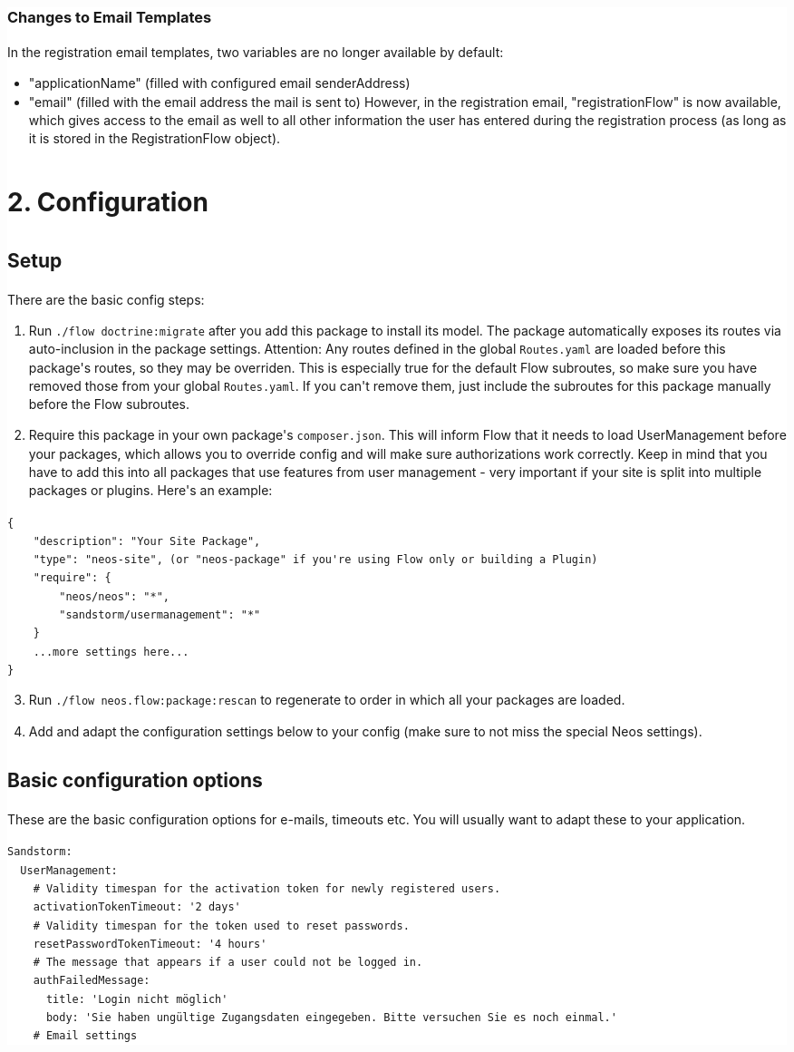 ### Changes to Email Templates
In the registration email templates, two variables are no longer available by default:
* "applicationName" (filled with configured email senderAddress)
* "email" (filled with the email address the mail is sent to)
However, in the registration email, "registrationFlow" is now available, which gives access to the email as well to all
other information the user has entered during the registration process (as long as it is stored in the RegistrationFlow object).

# 2. Configuration

## Setup
There are the basic config steps:
1. Run `./flow doctrine:migrate` after you add this package to install its model. The package automatically exposes its routes
via auto-inclusion in the package settings. Attention: Any routes defined in the global `Routes.yaml` are loaded before this package's 
routes, so they may be overriden. This is especially true for the default Flow subroutes, so make sure you have removed those from your global `Routes.yaml`.
If you can't remove them, just include the subroutes for this package manually before the Flow subroutes.

2. Require this package in your own package's `composer.json`. This will inform Flow that it needs to load UserManagement before
your packages, which allows you to override config and will make sure authorizations work correctly. Keep in mind that you have to add this into all
packages that use features from user management - very important if your site is split into multiple packages or plugins.
Here's an example:
```
{
    "description": "Your Site Package",
    "type": "neos-site", (or "neos-package" if you're using Flow only or building a Plugin)
    "require": {
        "neos/neos": "*",
        "sandstorm/usermanagement": "*"
    }
    ...more settings here...
}
```

3. Run `./flow neos.flow:package:rescan` to regenerate to order in which all your packages are loaded.

4. Add and adapt the configuration settings below to your config (make sure to not miss the special Neos settings).

## Basic configuration options
These are the basic configuration options for e-mails, timeouts etc. You will usually want to adapt these to your application.
```
Sandstorm:
  UserManagement:
    # Validity timespan for the activation token for newly registered users.
    activationTokenTimeout: '2 days'
    # Validity timespan for the token used to reset passwords.
    resetPasswordTokenTimeout: '4 hours'
    # The message that appears if a user could not be logged in.
    authFailedMessage:
      title: 'Login nicht möglich'
      body: 'Sie haben ungültige Zugangsdaten eingegeben. Bitte versuchen Sie es noch einmal.'
    # Email settings
```